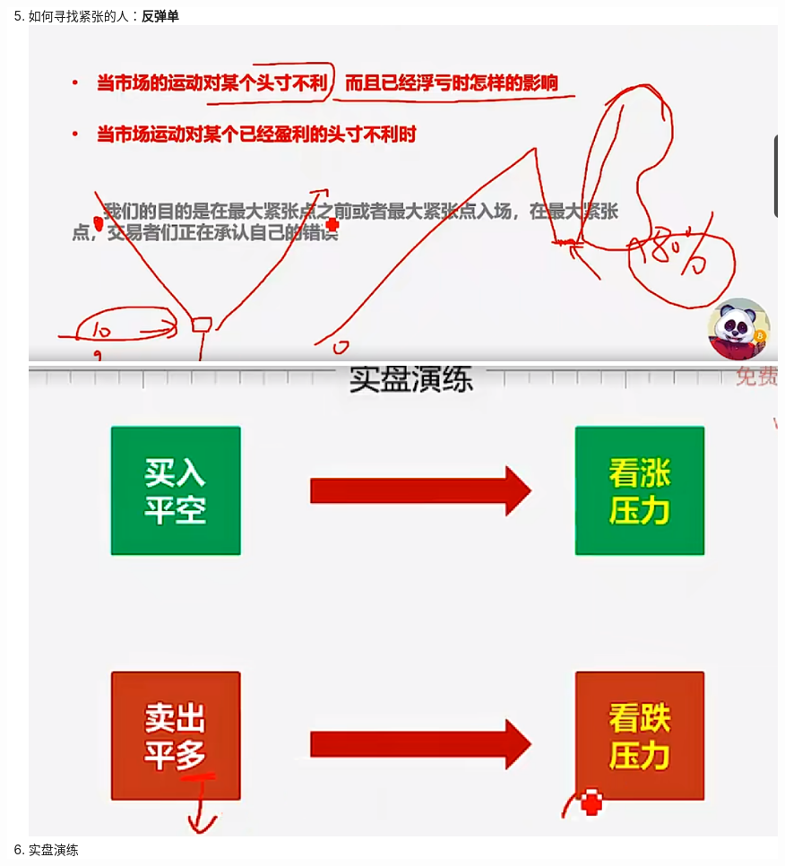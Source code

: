 5. 如何寻找紧张的人：**反弹单**![](media/Pasted%20image%2020240722190859.png)![](media/Pasted%20image%2020240722190954.png)  
6. 实盘演练